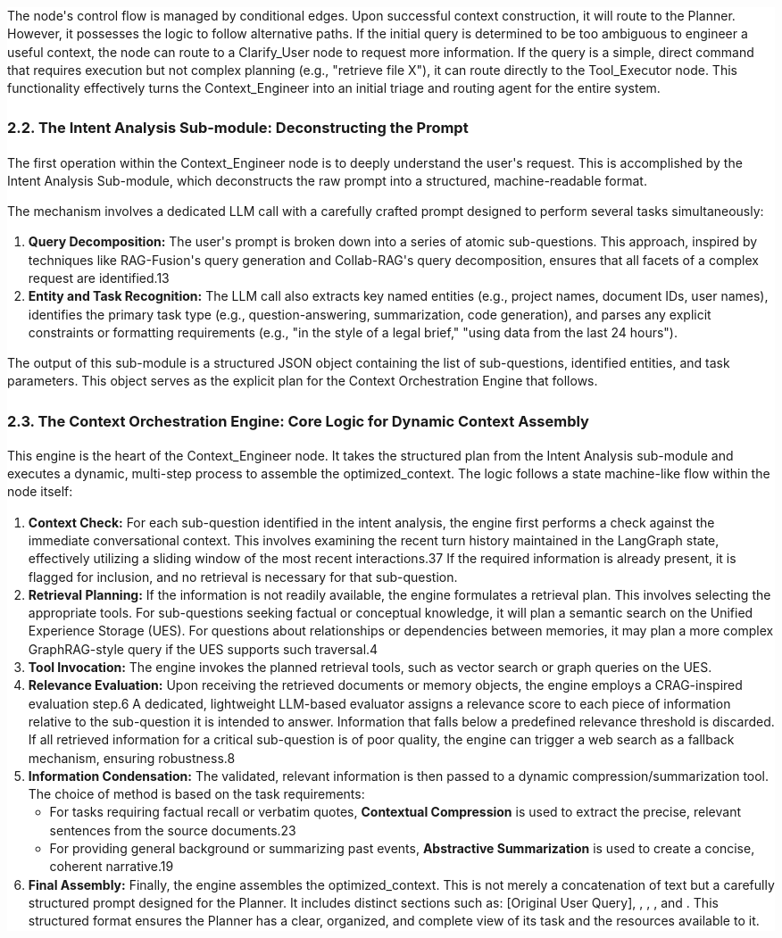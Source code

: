 The node's control flow is managed by conditional edges. Upon successful context construction, it will route to the Planner. However, it possesses the logic to follow alternative paths. If the initial query is determined to be too ambiguous to engineer a useful context, the node can route to a Clarify\_User node to request more information. If the query is a simple, direct command that requires execution but not complex planning (e.g., "retrieve file X"), it can route directly to the Tool\_Executor node. This functionality effectively turns the Context\_Engineer into an initial triage and routing agent for the entire system.

### **2.2. The Intent Analysis Sub-module: Deconstructing the Prompt**

The first operation within the Context\_Engineer node is to deeply understand the user's request. This is accomplished by the Intent Analysis Sub-module, which deconstructs the raw prompt into a structured, machine-readable format.

The mechanism involves a dedicated LLM call with a carefully crafted prompt designed to perform several tasks simultaneously:

1. **Query Decomposition:** The user's prompt is broken down into a series of atomic sub-questions. This approach, inspired by techniques like RAG-Fusion's query generation and Collab-RAG's query decomposition, ensures that all facets of a complex request are identified.13  
2. **Entity and Task Recognition:** The LLM call also extracts key named entities (e.g., project names, document IDs, user names), identifies the primary task type (e.g., question-answering, summarization, code generation), and parses any explicit constraints or formatting requirements (e.g., "in the style of a legal brief," "using data from the last 24 hours").

The output of this sub-module is a structured JSON object containing the list of sub-questions, identified entities, and task parameters. This object serves as the explicit plan for the Context Orchestration Engine that follows.

### **2.3. The Context Orchestration Engine: Core Logic for Dynamic Context Assembly**

This engine is the heart of the Context\_Engineer node. It takes the structured plan from the Intent Analysis sub-module and executes a dynamic, multi-step process to assemble the optimized\_context. The logic follows a state machine-like flow within the node itself:

1. **Context Check:** For each sub-question identified in the intent analysis, the engine first performs a check against the immediate conversational context. This involves examining the recent turn history maintained in the LangGraph state, effectively utilizing a sliding window of the most recent interactions.37 If the required information is already present, it is flagged for inclusion, and no retrieval is necessary for that sub-question.  
2. **Retrieval Planning:** If the information is not readily available, the engine formulates a retrieval plan. This involves selecting the appropriate tools. For sub-questions seeking factual or conceptual knowledge, it will plan a semantic search on the Unified Experience Storage (UES). For questions about relationships or dependencies between memories, it may plan a more complex GraphRAG-style query if the UES supports such traversal.4  
3. **Tool Invocation:** The engine invokes the planned retrieval tools, such as vector search or graph queries on the UES.  
4. **Relevance Evaluation:** Upon receiving the retrieved documents or memory objects, the engine employs a CRAG-inspired evaluation step.6 A dedicated, lightweight LLM-based evaluator assigns a relevance score to each piece of information relative to the sub-question it is intended to answer. Information that falls below a predefined relevance threshold is discarded. If all retrieved information for a critical sub-question is of poor quality, the engine can trigger a web search as a fallback mechanism, ensuring robustness.8  
5. **Information Condensation:** The validated, relevant information is then passed to a dynamic compression/summarization tool. The choice of method is based on the task requirements:  
   * For tasks requiring factual recall or verbatim quotes, **Contextual Compression** is used to extract the precise, relevant sentences from the source documents.23  
   * For providing general background or summarizing past events, **Abstractive Summarization** is used to create a concise, coherent narrative.19  
6. **Final Assembly:** Finally, the engine assembles the optimized\_context. This is not merely a concatenation of text but a carefully structured prompt designed for the Planner. It includes distinct sections such as: \[Original User Query\], , , , and . This structured format ensures the Planner has a clear, organized, and complete view of its task and the resources available to it.
